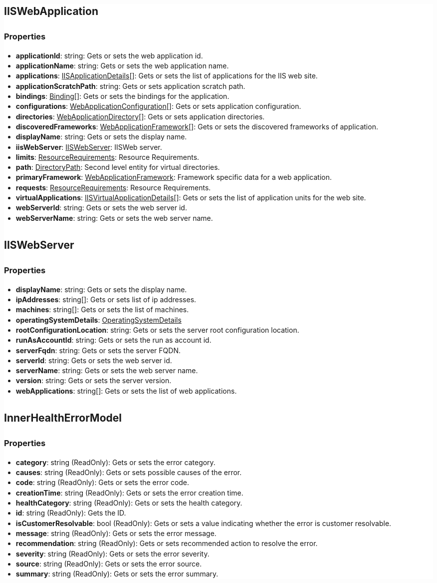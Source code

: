 ## IISWebApplication
### Properties
* **applicationId**: string: Gets or sets the web application id.
* **applicationName**: string: Gets or sets the web application name.
* **applications**: [IISApplicationDetails](#iisapplicationdetails)[]: Gets or sets the list of applications for the IIS web site.
* **applicationScratchPath**: string: Gets or sets application scratch path.
* **bindings**: [Binding](#binding)[]: Gets or sets the bindings for the application.
* **configurations**: [WebApplicationConfiguration](#webapplicationconfiguration)[]: Gets or sets application configuration.
* **directories**: [WebApplicationDirectory](#webapplicationdirectory)[]: Gets or sets application directories.
* **discoveredFrameworks**: [WebApplicationFramework](#webapplicationframework)[]: Gets or sets the discovered frameworks of application.
* **displayName**: string: Gets or sets the display name.
* **iisWebServer**: [IISWebServer](#iiswebserver): IISWeb server.
* **limits**: [ResourceRequirements](#resourcerequirements): Resource Requirements.
* **path**: [DirectoryPath](#directorypath): Second level entity for virtual directories.
* **primaryFramework**: [WebApplicationFramework](#webapplicationframework): Framework specific data for a web application.
* **requests**: [ResourceRequirements](#resourcerequirements): Resource Requirements.
* **virtualApplications**: [IISVirtualApplicationDetails](#iisvirtualapplicationdetails)[]: Gets or sets the list of application units for the web site.
* **webServerId**: string: Gets or sets the web server id.
* **webServerName**: string: Gets or sets the web server name.

## IISWebServer
### Properties
* **displayName**: string: Gets or sets the display name.
* **ipAddresses**: string[]: Gets or sets list of ip addresses.
* **machines**: string[]: Gets or sets the list of machines.
* **operatingSystemDetails**: [OperatingSystemDetails](#operatingsystemdetails)
* **rootConfigurationLocation**: string: Gets or sets the server root configuration location.
* **runAsAccountId**: string: Gets or sets the run as account id.
* **serverFqdn**: string: Gets or sets the server FQDN.
* **serverId**: string: Gets or sets the web server id.
* **serverName**: string: Gets or sets the web server name.
* **version**: string: Gets or sets the server version.
* **webApplications**: string[]: Gets or sets the list of web applications.

## InnerHealthErrorModel
### Properties
* **category**: string (ReadOnly): Gets or sets the error category.
* **causes**: string (ReadOnly): Gets or sets possible causes of the error.
* **code**: string (ReadOnly): Gets or sets the error code.
* **creationTime**: string (ReadOnly): Gets or sets the error creation time.
* **healthCategory**: string (ReadOnly): Gets or sets the health category.
* **id**: string (ReadOnly): Gets the ID.
* **isCustomerResolvable**: bool (ReadOnly): Gets or sets a value indicating whether the error is customer resolvable.
* **message**: string (ReadOnly): Gets or sets the error message.
* **recommendation**: string (ReadOnly): Gets or sets recommended action to resolve the error.
* **severity**: string (ReadOnly): Gets or sets the error severity.
* **source**: string (ReadOnly): Gets or sets the error source.
* **summary**: string (ReadOnly): Gets or sets the error summary.
